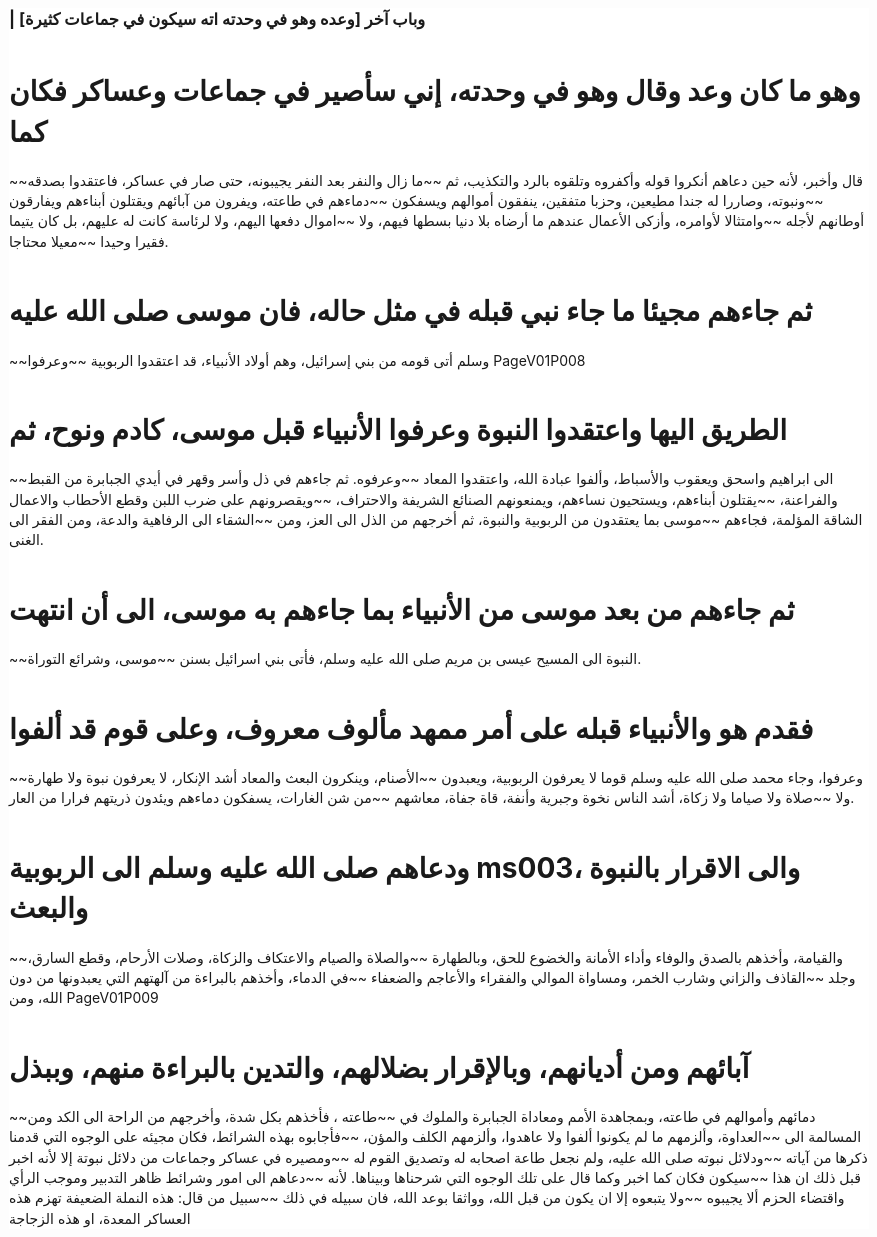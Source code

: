 ### | وباب آخر [وعده وهو في وحدته اته سيكون في جماعات كثيرة]
# وهو ما كان وعد وقال وهو في وحدته، إني سأصير في جماعات وعساكر فكان كما
~~قال وأخبر، لأنه حين دعاهم أنكروا قوله وأكفروه وتلقوه بالرد والتكذيب، ثم
~~ما زال والنفر بعد النفر يجيبونه، حتى صار في عساكر، فاعتقدوا بصدقه
~~ونبوته، وصاررا له جندا مطيعين، وحزبا متفقين، ينفقون أموالهم ويسفكون
~~دماءهم في طاعته، ويفرون من آبائهم ويقتلون أبناءهم ويفارقون أوطانهم لأجله
~~وامتثالا لأوامره، وأزكى الأعمال عندهم ما أرضاه بلا دنيا بسطها فيهم، ولا
~~اموال دفعها اليهم، ولا لرئاسة كانت له عليهم، بل كان يتيما فقيرا وحيدا
~~معيلا محتاجا.
# ثم جاءهم مجيئا ما جاء نبي قبله في مثل حاله، فان موسى صلى الله عليه
~~وسلم أتى قومه من بني إسرائيل، وهم أولاد الأنبياء، قد اعتقدوا الربوبية
~~وعرفوا PageV01P008
# الطريق اليها واعتقدوا النبوة وعرفوا الأنبياء قبل موسى، كادم ونوح، ثم
~~الى ابراهيم واسحق ويعقوب والأسباط، وألفوا عبادة الله، واعتقدوا المعاد
~~وعرفوه. ثم جاءهم في ذل وأسر وقهر في أيدي الجبابرة من القبط والفراعنة،
~~يقتلون أبناءهم، ويستحيون نساءهم، ويمنعونهم الصنائع الشريفة والاحتراف،
~~ويقصرونهم على ضرب اللبن وقطع الأحطاب والاعمال الشاقة المؤلمة، فجاءهم
~~موسى بما يعتقدون من الربوبية والنبوة، ثم أخرجهم من الذل الى العز، ومن
~~الشقاء الى الرفاهية والدعة، ومن الفقر الى الغنى.
# ثم جاءهم من بعد موسى من الأنبياء بما جاءهم به موسى، الى أن انتهت
~~النبوة الى المسيح عيسى بن مريم صلى الله عليه وسلم، فأتى بني اسرائيل بسنن
~~موسى، وشرائع التوراة.
# فقدم هو والأنبياء قبله على أمر ممهد مألوف معروف، وعلى قوم قد ألفوا
~~وعرفوا، وجاء محمد صلى الله عليه وسلم قوما لا يعرفون الربوبية، ويعبدون
~~الأصنام، وينكرون البعث والمعاد أشد الإنكار، لا يعرفون نبوة ولا طهارة ولا
~~صلاة ولا صياما ولا زكاة، أشد الناس نخوة وجبرية وأنفة، قاة جفاة، معاشهم
~~من شن الغارات، يسفكون دماءهم ويئدون ذريتهم فرارا من العار.
# ودعاهم صلى الله عليه وسلم الى الربوبية ms003، والى الاقرار بالنبوة والبعث
~~والقيامة، وأخذهم بالصدق والوفاء وأداء الأمانة والخضوع للحق، وبالطهارة
~~والصلاة والصيام والاعتكاف والزكاة، وصلات الأرحام، وقطع السارق، وجلد
~~القاذف والزاني وشارب الخمر، ومساواة الموالي والفقراء والأعاجم والضعفاء
~~في الدماء، وأخذهم بالبراءة من آلهتهم التي يعبدونها من دون الله، ومن
PageV01P009
# آبائهم ومن أديانهم، وبالإقرار بضلالهم، والتدين بالبراءة منهم، وببذل
~~دمائهم وأموالهم في طاعته، وبمجاهدة الأمم ومعاداة الجبابرة والملوك في
~~طاعته  ، فأخذهم بكل شدة، وأخرجهم من الراحة الى الكد ومن المسالمة الى
~~العداوة، وألزمهم ما لم يكونوا ألفوا ولا عاهدوا، وألزمهم الكلف والمؤن،
~~فأجابوه بهذه الشرائط، فكان مجيئه على الوجوه التي قدمنا ذكرها من آياته
~~ودلائل نبوته صلى الله عليه، ولم نجعل طاعة اصحابه له وتصديق القوم له
~~ومصيره في عساكر وجماعات من دلائل نبوتة إلا لأنه اخبر قبل ذلك ان هذا
~~سيكون فكان كما اخبر وكما قال على تلك الوجوه التي شرحناها وبيناها. لأنه
~~دعاهم الى امور وشرائط ظاهر التدبير وموجب الرأي واقتضاء الحزم ألا يجيبوه
~~ولا يتبعوه إلا ان يكون من قبل الله، وواثقا بوعد الله، فان سبيله في ذلك
~~سبيل من قال: هذه النملة الضعيفة تهزم هذه العساكر المعدة، او هذه الزجاجة